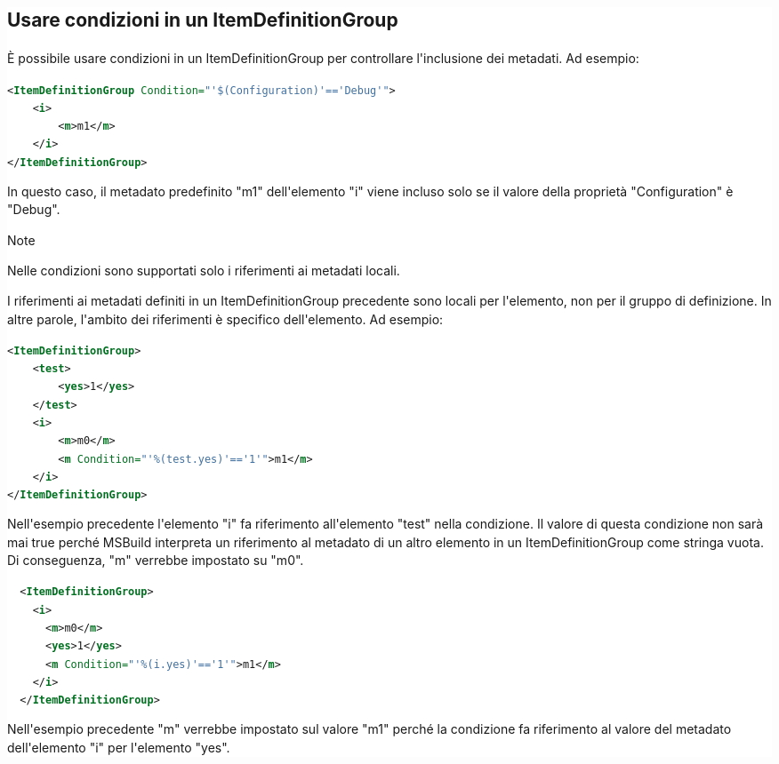## <a name="use-conditions-in-an-itemdefinitiongroup"></a>Usare condizioni in un ItemDefinitionGroup
È possibile usare condizioni in un ItemDefinitionGroup per controllare l'inclusione dei metadati. Ad esempio:

```xml
<ItemDefinitionGroup Condition="'$(Configuration)'=='Debug'">
    <i>
        <m>m1</m>
    </i>
</ItemDefinitionGroup>
```

In questo caso, il metadato predefinito "m1" dell'elemento "i" viene incluso solo se il valore della proprietà "Configuration" è "Debug".

> [!NOTE]
> Nelle condizioni sono supportati solo i riferimenti ai metadati locali.

I riferimenti ai metadati definiti in un ItemDefinitionGroup precedente sono locali per l'elemento, non per il gruppo di definizione. In altre parole, l'ambito dei riferimenti è specifico dell'elemento. Ad esempio:

```xml
<ItemDefinitionGroup>
    <test>
        <yes>1</yes>
    </test>
    <i>
        <m>m0</m>
        <m Condition="'%(test.yes)'=='1'">m1</m>
    </i>
</ItemDefinitionGroup>

```

Nell'esempio precedente l'elemento "i" fa riferimento all'elemento "test" nella condizione. Il valore di questa condizione non sarà mai true perché MSBuild interpreta un riferimento al metadato di un altro elemento in un ItemDefinitionGroup come stringa vuota. Di conseguenza, "m" verrebbe impostato su "m0".

```xml
  <ItemDefinitionGroup>
    <i>
      <m>m0</m>
      <yes>1</yes>
      <m Condition="'%(i.yes)'=='1'">m1</m>
    </i>
  </ItemDefinitionGroup>

```

Nell'esempio precedente "m" verrebbe impostato sul valore "m1" perché la condizione fa riferimento al valore del metadato dell'elemento "i" per l'elemento "yes".

